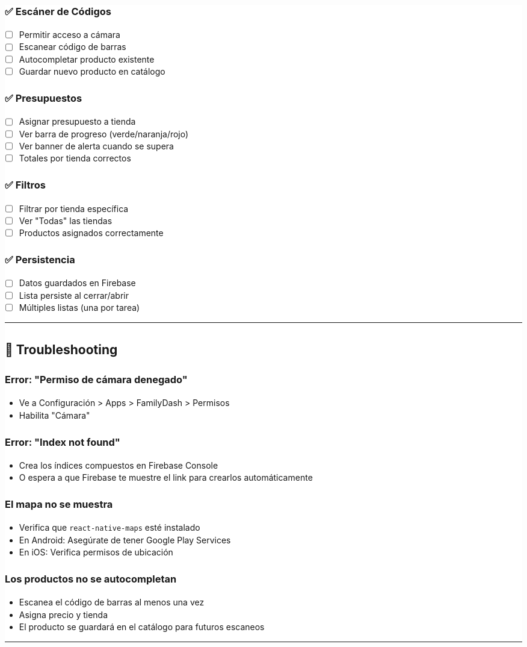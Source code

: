### ✅ Escáner de Códigos

- [ ] Permitir acceso a cámara
- [ ] Escanear código de barras
- [ ] Autocompletar producto existente
- [ ] Guardar nuevo producto en catálogo

### ✅ Presupuestos

- [ ] Asignar presupuesto a tienda
- [ ] Ver barra de progreso (verde/naranja/rojo)
- [ ] Ver banner de alerta cuando se supera
- [ ] Totales por tienda correctos

### ✅ Filtros

- [ ] Filtrar por tienda específica
- [ ] Ver "Todas" las tiendas
- [ ] Productos asignados correctamente

### ✅ Persistencia

- [ ] Datos guardados en Firebase
- [ ] Lista persiste al cerrar/abrir
- [ ] Múltiples listas (una por tarea)

---

## 🐛 Troubleshooting

### **Error: "Permiso de cámara denegado"**

- Ve a Configuración > Apps > FamilyDash > Permisos
- Habilita "Cámara"

### **Error: "Index not found"**

- Crea los índices compuestos en Firebase Console
- O espera a que Firebase te muestre el link para crearlos automáticamente

### **El mapa no se muestra**

- Verifica que `react-native-maps` esté instalado
- En Android: Asegúrate de tener Google Play Services
- En iOS: Verifica permisos de ubicación

### **Los productos no se autocompletan**

- Escanea el código de barras al menos una vez
- Asigna precio y tienda
- El producto se guardará en el catálogo para futuros escaneos

---
